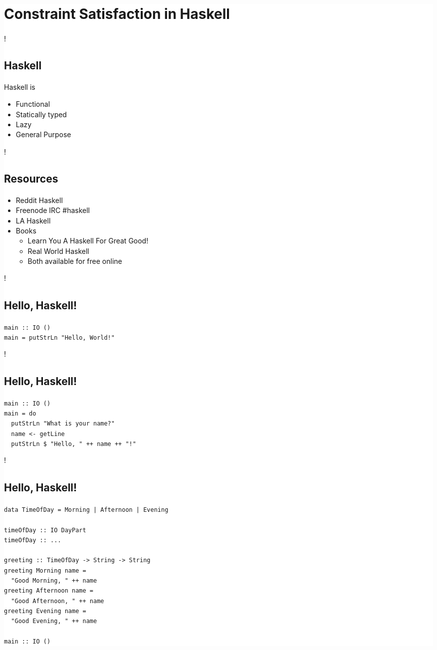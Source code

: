 # Constraint Satisfaction in Haskell

!

## Haskell

Haskell is 

- Functional
- Statically typed
- Lazy
- General Purpose

!

## Resources

- Reddit Haskell
- Freenode IRC #haskell
- LA Haskell
- Books
  - Learn You A Haskell For Great Good!
  - Real World Haskell
  - Both available for free online

!

## Hello, Haskell!

```
main :: IO ()
main = putStrLn "Hello, World!"
```

!

## Hello, Haskell!

```
main :: IO ()
main = do
  putStrLn "What is your name?"
  name <- getLine
  putStrLn $ "Hello, " ++ name ++ "!"
```

!

## Hello, Haskell!

```
data TimeOfDay = Morning | Afternoon | Evening 

timeOfDay :: IO DayPart
timeOfDay :: ...

greeting :: TimeOfDay -> String -> String
greeting Morning name = 
  "Good Morning, " ++ name
greeting Afternoon name = 
  "Good Afternoon, " ++ name
greeting Evening name = 
  "Good Evening, " ++ name

main :: IO ()
```